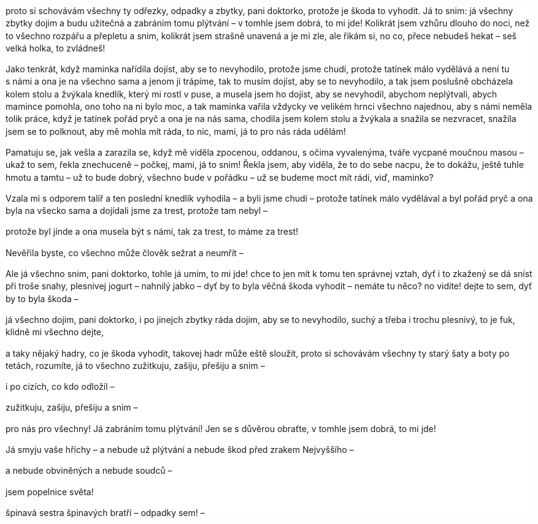 proto si schovávám všechny ty odřezky, odpadky a zbytky, pani doktorko, protože je škoda to vyhodit. Já to snim: já všechny zbytky dojim a budu užitečná a zabránim tomu plýtvání – v tomhle jsem dobrá, to mi jde! Kolikrát jsem vzhůru dlouho do noci, než to všechno rozpářu a přepletu a snim, kolikrát jsem strašně unavená a je mi zle, ale řikám si, no co, přece nebudeš hekat – seš velká holka, to zvládneš!

Jako tenkrát, když maminka nařídila dojíst, aby se to nevyhodilo, protože jsme chudí, protože tatínek málo vydělává a není tu s námi a ona je na všechno sama a jenom ji trápíme, tak to musím dojíst, aby se to nevyhodilo, a tak jsem poslušně obcházela kolem stolu a žvýkala knedlík, který mi rostl v puse, a musela jsem ho dojíst, aby se nevyhodil, abychom neplýtvali, abych mamince pomohla, ono toho na ni bylo moc, a tak maminka vařila vždycky ve velikém hrnci všechno najednou, aby s námi neměla tolik práce, když je tatínek pořád pryč a ona je na nás sama, chodila jsem kolem stolu a žvýkala a snažila se nezvracet, snažila jsem se to polknout, aby mě mohla mít ráda, to nic, mami, já to pro nás ráda udělám!

Pamatuju se, jak vešla a zarazila se, když mě viděla zpocenou, oddanou, s očima vyvalenýma, tváře vycpané moučnou masou – ukaž to sem, řekla znechuceně – počkej, mami, já to snim! Řekla jsem, aby viděla, že to do sebe nacpu, že to dokážu, ještě tuhle hmotu a tamtu – už to bude dobrý, všechno bude v pořádku – už se budeme moct mít rádi, viď, maminko?

Vzala mi s odporem talíř a ten poslední knedlík vyhodila – a byli jsme chudí – protože tatínek málo vydělával a byl pořád pryč a ona byla na všecko sama a dojídali jsme za trest, protože tam nebyl –

protože byl jinde a ona musela být s námi, tak za trest, to máme za trest!

</section>

<section>

Nevěřila byste, co všechno může člověk sežrat a neumřít –

</section>

<section>

Ale já všechno snim, pani doktorko, tohle já umim, to mi jde! chce to jen mít k tomu ten správnej vztah, dyť i to zkažený se dá sníst při troše snahy, plesnivej jogurt – nahnilý jabko – dyť by to byla věčná škoda vyhodit – nemáte tu něco? no vidíte! dejte to sem, dyť by to byla škoda –

já všechno dojim, pani doktorko, i po jinejch zbytky ráda dojim, aby se to nevyhodilo, suchý a třeba i trochu plesnivý, to je fuk, klidně mi všechno dejte,

a taky nějaký hadry, co je škoda vyhodit, takovej hadr může eště sloužit, proto si schovávám všechny ty starý šaty a boty po tetách, rozumíte, já to všechno zužitkuju, zašiju, přešiju a snim –

i po cizích, co kdo odložil –

zužitkuju, zašiju, přešiju a snim –

pro nás pro všechny! Já zabráním tomu plýtvání! Jen se s důvěrou obraťte, v tomhle jsem dobrá, to mi jde!

Já smyju vaše hříchy – a nebude už plýtvání a nebude škod před zrakem Nejvyššího –

a nebude obviněných a nebude soudců –

jsem popelnice světa!

špinavá sestra špinavých bratří – odpadky sem! –
